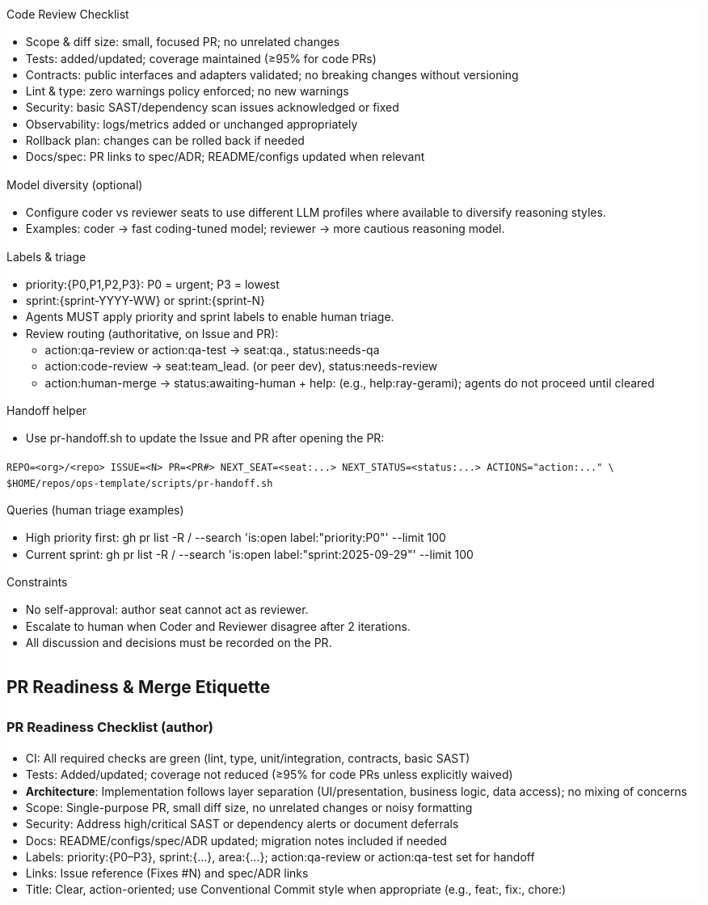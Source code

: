 Code Review Checklist
- Scope & diff size: small, focused PR; no unrelated changes
- Tests: added/updated; coverage maintained (≥95% for code PRs)
- Contracts: public interfaces and adapters validated; no breaking changes without versioning
- Lint & type: zero warnings policy enforced; no new warnings
- Security: basic SAST/dependency scan issues acknowledged or fixed
- Observability: logs/metrics added or unchanged appropriately
- Rollback plan: changes can be rolled back if needed
- Docs/spec: PR links to spec/ADR; README/configs updated when relevant

Model diversity (optional)
- Configure coder vs reviewer seats to use different LLM profiles where available to diversify reasoning styles.
- Examples: coder → fast coding-tuned model; reviewer → more cautious reasoning model.

Labels & triage
- priority:{P0,P1,P2,P3}: P0 = urgent; P3 = lowest
- sprint:{sprint-YYYY-WW} or sprint:{sprint-N}
- Agents MUST apply priority and sprint labels to enable human triage.
- Review routing (authoritative, on Issue and PR):
  - action:qa-review or action:qa-test → seat:qa.<seat>, status:needs-qa
  - action:code-review → seat:team_lead.<seat> (or peer dev), status:needs-review
  - action:human-merge → status:awaiting-human + help:<human-label> (e.g., help:ray-gerami); agents do not proceed until cleared

Handoff helper
- Use pr-handoff.sh to update the Issue and PR after opening the PR:
```
REPO=<org>/<repo> ISSUE=<N> PR=<PR#> NEXT_SEAT=<seat:...> NEXT_STATUS=<status:...> ACTIONS="action:..." \
$HOME/repos/ops-template/scripts/pr-handoff.sh
```

Queries (human triage examples)
- High priority first:
  gh pr list -R <org>/<repo> --search 'is:open label:"priority:P0"' --limit 100
- Current sprint:
  gh pr list -R <org>/<repo> --search 'is:open label:"sprint:2025-09-29"' --limit 100

Constraints
- No self-approval: author seat cannot act as reviewer.
- Escalate to human when Coder and Reviewer disagree after 2 iterations.
- All discussion and decisions must be recorded on the PR.

## PR Readiness & Merge Etiquette

### PR Readiness Checklist (author)
- CI: All required checks are green (lint, type, unit/integration, contracts, basic SAST)
- Tests: Added/updated; coverage not reduced (≥95% for code PRs unless explicitly waived)
- **Architecture**: Implementation follows layer separation (UI/presentation, business logic, data access); no mixing of concerns
- Scope: Single-purpose PR, small diff size, no unrelated changes or noisy formatting
- Security: Address high/critical SAST or dependency alerts or document deferrals
- Docs: README/configs/spec/ADR updated; migration notes included if needed
- Labels: priority:{P0–P3}, sprint:{…}, area:{…}; action:qa-review or action:qa-test set for handoff
- Links: Issue reference (Fixes #N) and spec/ADR links
- Title: Clear, action-oriented; use Conventional Commit style when appropriate (e.g., feat:, fix:, chore:)
